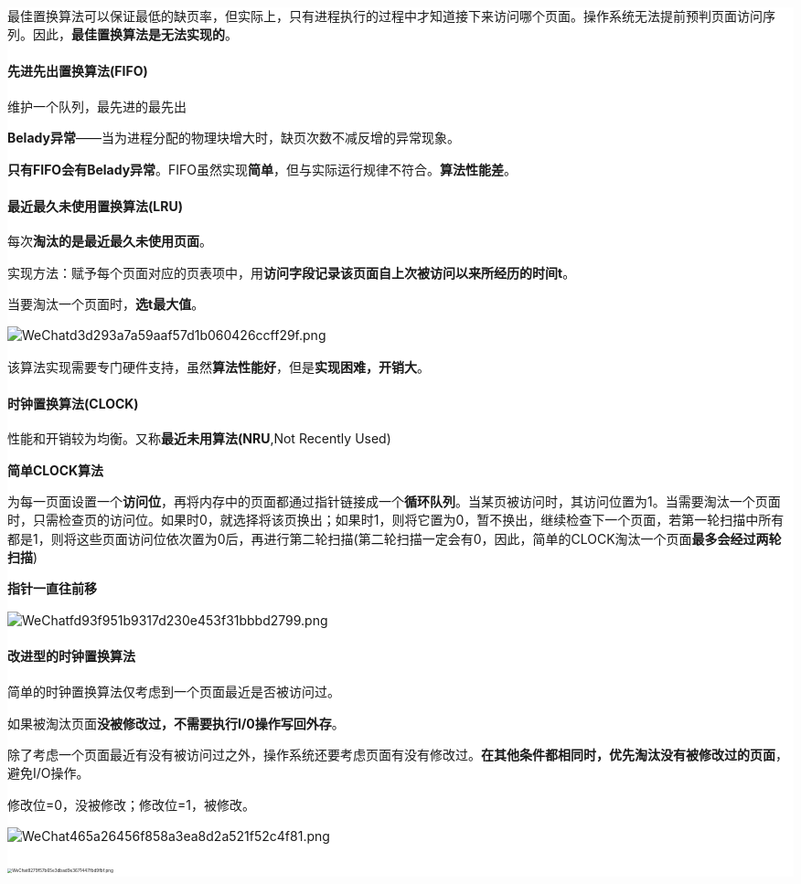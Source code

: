 最佳置换算法可以保证最低的缺页率，但实际上，只有进程执行的过程中才知道接下来访问哪个页面。操作系统无法提前预判页面访问序列。因此，**最佳置换算法是无法实现的**。

#### 先进先出置换算法(FIFO)

维护一个队列，最先进的最先出



**Belady异常**——当为进程分配的物理块增大时，缺页次数不减反增的异常现象。

**只有FIFO会有Belady异常**。FIFO虽然实现**简单**，但与实际运行规律不符合。**算法性能差**。



#### 最近最久未使用置换算法(LRU)

每次**淘汰的是最近最久未使用页面**。

实现方法：赋予每个页面对应的页表项中，用**访问字段记录该页面自上次被访问以来所经历的时间t**。

当要淘汰一个页面时，**选t最大值**。

![WeChatd3d293a7a59aaf57d1b060426ccff29f.png](http://ww1.sinaimg.cn/large/008aPpVGgy1gnmnwmlwe5j30xw02cgrk.jpg)



该算法实现需要专门硬件支持，虽然**算法性能好**，但是**实现困难，开销大**。



#### 时钟置换算法(CLOCK)

性能和开销较为均衡。又称**最近未用算法(NRU**,Not Recently Used)



**简单CLOCK算法**

为每一页面设置一个**访问位**，再将内存中的页面都通过指针链接成一个**循环队列**。当某页被访问时，其访问位置为1。当需要淘汰一个页面时，只需检查页的访问位。如果时0，就选择将该页换出；如果时1，则将它置为0，暂不换出，继续检查下一个页面，若第一轮扫描中所有都是1，则将这些页面访问位依次置为0后，再进行第二轮扫描(第二轮扫描一定会有0，因此，简单的CLOCK淘汰一个页面**最多会经过两轮扫描**)

**指针一直往前移**

![WeChatfd93f951b9317d230e453f31bbbd2799.png](http://ww1.sinaimg.cn/large/008aPpVGgy1gnmo875o0pj31hi0eg7uv.jpg)





#### 改进型的时钟置换算法

简单的时钟置换算法仅考虑到一个页面最近是否被访问过。

如果被淘汰页面**没被修改过，不需要执行I/0操作写回外存**。

除了考虑一个页面最近有没有被访问过之外，操作系统还要考虑页面有没有修改过。**在其他条件都相同时，优先淘汰没有被修改过的页面**，避免I/O操作。

修改位=0，没被修改；修改位=1，被修改。



![WeChat465a26456f858a3ea8d2a521f52c4f81.png](http://ww1.sinaimg.cn/large/008aPpVGgy1gnmohrd3z9j31hk0jwkjl.jpg)

<img src="http://ww1.sinaimg.cn/large/008aPpVGgy1gnmokux2cnj30f60e4kaf.jpg" alt="WeChat8279f57b65e3dbad9e3671447fbd9fbf.png" style="zoom:33%;" />

